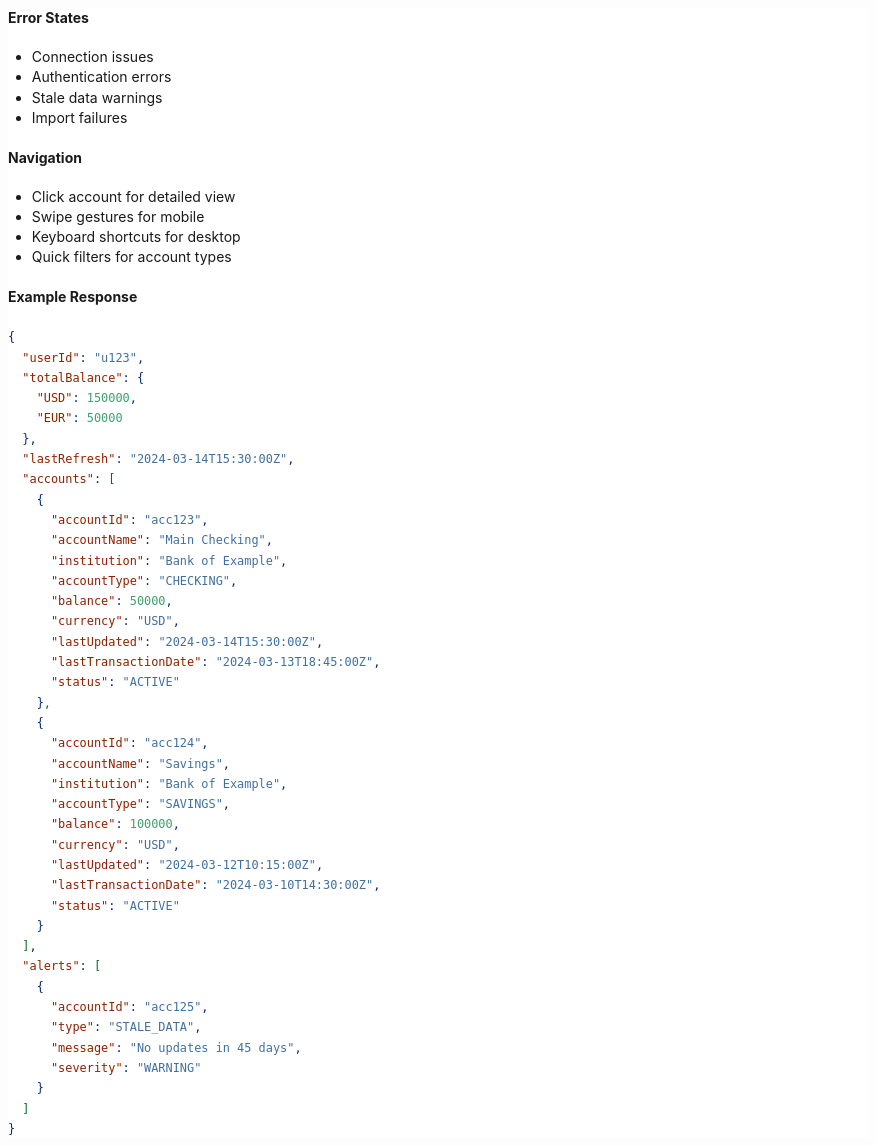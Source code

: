 #### Error States
- Connection issues
- Authentication errors
- Stale data warnings
- Import failures

#### Navigation
- Click account for detailed view
- Swipe gestures for mobile
- Keyboard shortcuts for desktop
- Quick filters for account types

#### Example Response
```json
{
  "userId": "u123",
  "totalBalance": {
    "USD": 150000,
    "EUR": 50000
  },
  "lastRefresh": "2024-03-14T15:30:00Z",
  "accounts": [
    {
      "accountId": "acc123",
      "accountName": "Main Checking",
      "institution": "Bank of Example",
      "accountType": "CHECKING",
      "balance": 50000,
      "currency": "USD",
      "lastUpdated": "2024-03-14T15:30:00Z",
      "lastTransactionDate": "2024-03-13T18:45:00Z",
      "status": "ACTIVE"
    },
    {
      "accountId": "acc124",
      "accountName": "Savings",
      "institution": "Bank of Example",
      "accountType": "SAVINGS",
      "balance": 100000,
      "currency": "USD",
      "lastUpdated": "2024-03-12T10:15:00Z",
      "lastTransactionDate": "2024-03-10T14:30:00Z",
      "status": "ACTIVE"
    }
  ],
  "alerts": [
    {
      "accountId": "acc125",
      "type": "STALE_DATA",
      "message": "No updates in 45 days",
      "severity": "WARNING"
    }
  ]
}
```

